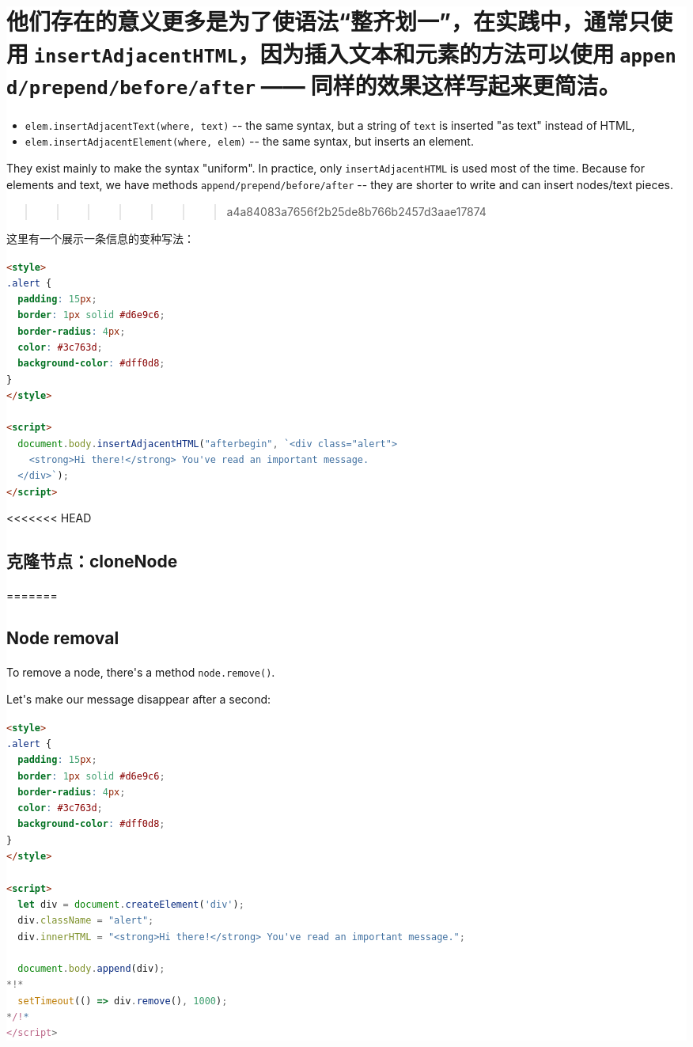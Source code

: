 他们存在的意义更多是为了使语法“整齐划一”，在实践中，通常只使用 `insertAdjacentHTML`，因为插入文本和元素的方法可以使用 `append/prepend/before/after` —— 同样的效果这样写起来更简洁。
=======
- `elem.insertAdjacentText(where, text)` -- the same syntax, but a string of `text` is inserted "as text" instead of HTML,
- `elem.insertAdjacentElement(where, elem)` -- the same syntax, but inserts an element.

They exist mainly to make the syntax "uniform". In practice, only `insertAdjacentHTML` is used most of the time. Because for elements and text, we have methods `append/prepend/before/after` -- they are shorter to write and can insert nodes/text pieces.
>>>>>>> a4a84083a7656f2b25de8b766b2457d3aae17874

这里有一个展示一条信息的变种写法：

```html run
<style>
.alert {
  padding: 15px;
  border: 1px solid #d6e9c6;
  border-radius: 4px;
  color: #3c763d;
  background-color: #dff0d8;
}
</style>

<script>
  document.body.insertAdjacentHTML("afterbegin", `<div class="alert">
    <strong>Hi there!</strong> You've read an important message.
  </div>`);
</script>
```

<<<<<<< HEAD
## 克隆节点：cloneNode
=======
## Node removal

To remove a node, there's a method `node.remove()`.

Let's make our message disappear after a second:

```html run untrusted
<style>
.alert {
  padding: 15px;
  border: 1px solid #d6e9c6;
  border-radius: 4px;
  color: #3c763d;
  background-color: #dff0d8;
}
</style>

<script>
  let div = document.createElement('div');
  div.className = "alert";
  div.innerHTML = "<strong>Hi there!</strong> You've read an important message.";

  document.body.append(div);
*!*
  setTimeout(() => div.remove(), 1000);
*/!*
</script>
```
